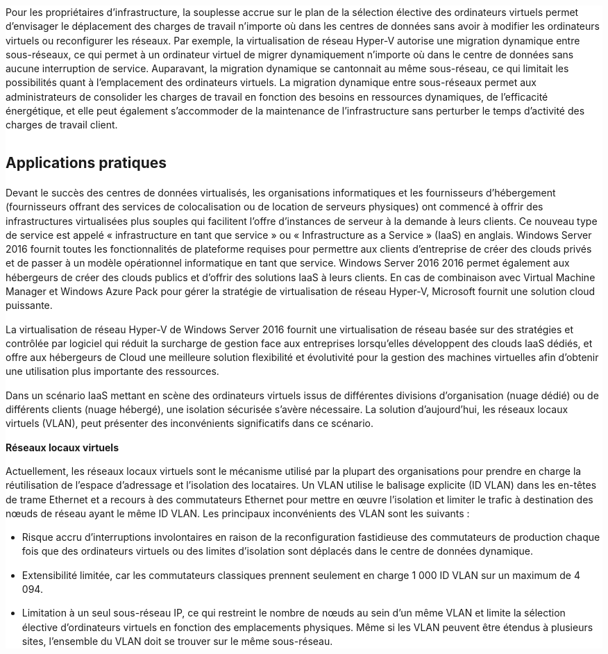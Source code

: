 Pour les propriétaires d’infrastructure, la souplesse accrue sur le plan de la sélection élective des ordinateurs virtuels permet d’envisager le déplacement des charges de travail n’importe où dans les centres de données sans avoir à modifier les ordinateurs virtuels ou reconfigurer les réseaux. Par exemple, la virtualisation de réseau Hyper-V autorise une migration dynamique entre sous-réseaux, ce qui permet à un ordinateur virtuel de migrer dynamiquement n’importe où dans le centre de données sans aucune interruption de service. Auparavant, la migration dynamique se cantonnait au même sous-réseau, ce qui limitait les possibilités quant à l’emplacement des ordinateurs virtuels. La migration dynamique entre sous-réseaux permet aux administrateurs de consolider les charges de travail en fonction des besoins en ressources dynamiques, de l’efficacité énergétique, et elle peut également s’accommoder de la maintenance de l’infrastructure sans perturber le temps d’activité des charges de travail client.  

## <a name="practical-applications"></a><a name="BKMK_APP"></a>Applications pratiques  
Devant le succès des centres de données virtualisés, les organisations informatiques et les fournisseurs d’hébergement (fournisseurs offrant des services de colocalisation ou de location de serveurs physiques) ont commencé à offrir des infrastructures virtualisées plus souples qui facilitent l’offre d’instances de serveur à la demande à leurs clients. Ce nouveau type de service est appelé « infrastructure en tant que service » ou « Infrastructure as a Service » (IaaS) en anglais. Windows Server 2016 fournit toutes les fonctionnalités de plateforme requises pour permettre aux clients d’entreprise de créer des clouds privés et de passer à un modèle opérationnel informatique en tant que service. Windows Server 2016 2016 permet également aux hébergeurs de créer des clouds publics et d’offrir des solutions IaaS à leurs clients. En cas de combinaison avec Virtual Machine Manager et Windows Azure Pack pour gérer la stratégie de virtualisation de réseau Hyper-V, Microsoft fournit une solution cloud puissante.  

La virtualisation de réseau Hyper-V de Windows Server 2016 fournit une virtualisation de réseau basée sur des stratégies et contrôlée par logiciel qui réduit la surcharge de gestion face aux entreprises lorsqu’elles développent des clouds IaaS dédiés, et offre aux hébergeurs de Cloud une meilleure solution flexibilité et évolutivité pour la gestion des machines virtuelles afin d’obtenir une utilisation plus importante des ressources.  

Dans un scénario IaaS mettant en scène des ordinateurs virtuels issus de différentes divisions d’organisation (nuage dédié) ou de différents clients (nuage hébergé), une isolation sécurisée s’avère nécessaire. La solution d’aujourd’hui, les réseaux locaux virtuels (VLAN), peut présenter des inconvénients significatifs dans ce scénario.  

**Réseaux locaux virtuels**  

Actuellement, les réseaux locaux virtuels sont le mécanisme utilisé par la plupart des organisations pour prendre en charge la réutilisation de l’espace d’adressage et l’isolation des locataires. Un VLAN utilise le balisage explicite (ID VLAN) dans les en-têtes de trame Ethernet et a recours à des commutateurs Ethernet pour mettre en œuvre l’isolation et limiter le trafic à destination des nœuds de réseau ayant le même ID VLAN. Les principaux inconvénients des VLAN sont les suivants :  

-   Risque accru d’interruptions involontaires en raison de la reconfiguration fastidieuse des commutateurs de production chaque fois que des ordinateurs virtuels ou des limites d’isolation sont déplacés dans le centre de données dynamique.  

-   Extensibilité limitée, car les commutateurs classiques prennent seulement en charge 1 000 ID VLAN sur un maximum de 4 094.  

-   Limitation à un seul sous-réseau IP, ce qui restreint le nombre de nœuds au sein d’un même VLAN et limite la sélection élective d’ordinateurs virtuels en fonction des emplacements physiques. Même si les VLAN peuvent être étendus à plusieurs sites, l’ensemble du VLAN doit se trouver sur le même sous-réseau.  
